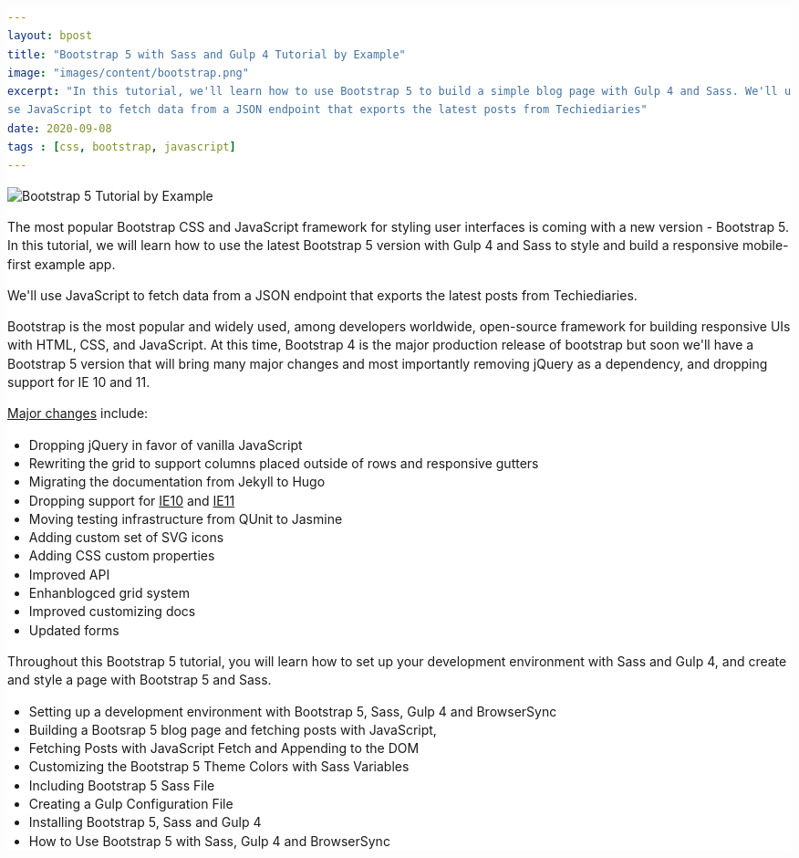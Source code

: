 ```yaml
---
layout: bpost
title: "Bootstrap 5 with Sass and Gulp 4 Tutorial by Example"
image: "images/content/bootstrap.png"
excerpt: "In this tutorial, we'll learn how to use Bootstrap 5 to build a simple blog page with Gulp 4 and Sass. We'll use JavaScript to fetch data from a JSON endpoint that exports the latest posts from Techiediaries"
date: 2020-09-08
tags : [css, bootstrap, javascript]
---
```


![Bootstrap 5 Tutorial by Example](https://www.techiediaries.com/assets/images/bootstrap-5-tutorial-example.png)

The most popular Bootstrap CSS and JavaScript framework for styling user interfaces is coming with a new version - Bootstrap 5. In this tutorial, we will learn how to use the latest Bootstrap 5 version with Gulp 4 and Sass to style and build a responsive mobile-first example app.

We'll use JavaScript to fetch data from a JSON endpoint that exports the latest posts from Techiediaries.

Bootstrap is the most popular and widely used, among developers worldwide, open-source framework for building responsive UIs with HTML, CSS, and JavaScript. At this time, Bootstrap 4 is the major production release of bootstrap but soon we'll have a Bootstrap 5 version that will bring many major changes and most importantly removing jQuery as a dependency, and dropping support for IE 10 and 11.


[Major changes](https://en.wikipedia.org/wiki/Bootstrap_(front-end_framework)) include:

-   Dropping  jQuery in favor of vanilla JavaScript
-   Rewriting the grid to support columns placed outside of rows and responsive gutters
-   Migrating the documentation from  Jekyll  to Hugo
-   Dropping support for  [IE10](https://en.wikipedia.org/wiki/Internet_Explorer_10 "Internet Explorer 10")  and  [IE11](https://en.wikipedia.org/wiki/Internet_Explorer_11 "Internet Explorer 11")
-   Moving testing infrastructure from QUnit to Jasmine
-   Adding custom set of SVG icons
-   Adding CSS custom properties
-   Improved API
-   Enhanblogced grid system
-   Improved customizing docs
-   Updated forms

Throughout this Bootstrap 5 tutorial, you will learn how to set up your development environment with Sass and Gulp 4, and create and style a page with Bootstrap 5 and Sass.

- Setting up a development environment with Bootstrap 5, Sass, Gulp 4 and BrowserSync
- Building a Bootsrap 5 blog page and fetching posts with JavaScript,
- Fetching Posts with JavaScript Fetch and Appending to the DOM
- Customizing the Bootstrap 5 Theme Colors with Sass Variables
- Including Bootstrap 5 Sass File
- Creating a Gulp Configuration File 
- Installing Bootstrap 5, Sass and Gulp 4
- How to Use Bootstrap 5 with Sass, Gulp 4 and BrowserSync

